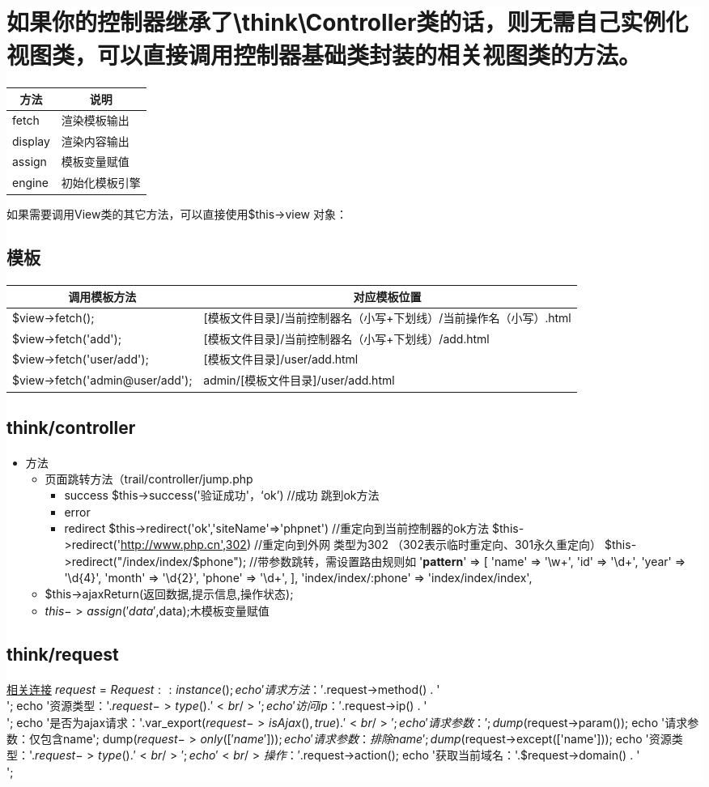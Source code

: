 # 如果你的控制器继承了\think\Controller类的话，则无需自己实例化视图类，可以直接调用控制器基础类封装的相关视图类的方法。
方法|说明
---|----
fetch	|渲染模板输出
display	|渲染内容输出
assign	|模板变量赋值
engine	|初始化模板引擎

如果需要调用View类的其它方法，可以直接使用$this->view 对象：

## 模板
调用模板方法|对应模板位置
----|---
$view->fetch();|[模板文件目录]/当前控制器名（小写+下划线）/当前操作名（小写）.html
$view->fetch('add');|[模板文件目录]/当前控制器名（小写+下划线）/add.html
$view->fetch('user/add');|[模板文件目录]/user/add.html
$view->fetch('admin@user/add');|admin/[模板文件目录]/user/add.html

## think/controller
+ 方法
    + 页面跳转方法（trail/controller/jump.php
        + success
            $this->success('验证成功'，‘ok’)    //成功 跳到ok方法
        + error
        + redirect 
            $this->redirect('ok','siteName'=>'phpnet') //重定向到当前控制器的ok方法
            $this->redirect('http://www.php.cn',302) //重定向到外网 类型为302 （302表示临时重定向、301永久重定向）
            $this->redirect("/index/index/$phone"); //带参数跳转，需设置路由规则如  '__pattern__'  => [
                    'name'  => '\w+',
                    'id'    => '\d+',
                    'year'  => '\d{4}',
                    'month' => '\d{2}',
                    'phone' => '\d+',
                ],
                'index/index/:phone' => 'index/index/index',
    + $this->ajaxReturn(返回数据,提示信息,操作状态);
    + $this->assign('data',$data);木模板变量赋值

## think/request
[相关连接](https://blog.csdn.net/u012600104/article/details/78845325)
$request = Request::instance();
        echo '请求方法：'.$request->method() . '<br/>';
        echo '资源类型：'.$request->type() . '<br/>';
        echo '访问ip：'.$request->ip() . '<br/>';
        echo '是否为ajax请求：'.var_export($request->isAjax(), true).'<br/>';
        echo '请求参数：';
        dump($request->param());
        echo '请求参数：仅包含name';
        dump($request->only(['name']));
        echo '请求参数：排除name';
        dump($request->except(['name']));
        echo '资源类型：'.$request->type() . '<br/>';
        echo '<br/>操作：'.$request->action();
        echo '获取当前域名：'.$request->domain() . '<br/>';
        